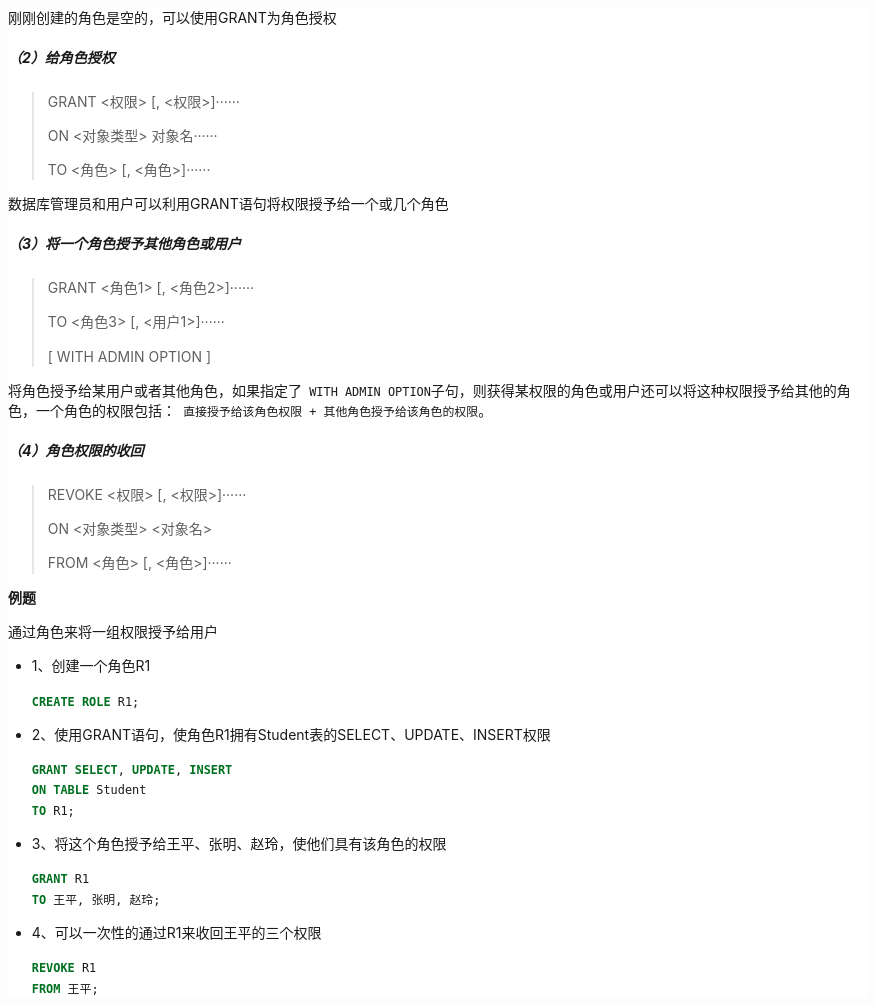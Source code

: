 刚刚创建的角色是空的，可以使用GRANT为角色授权

##### （2）给角色授权

> GRANT <权限> [, <权限>]······
>
> ON <对象类型> 对象名······
>
> TO  <角色> [, <角色>]······

数据库管理员和用户可以利用GRANT语句将权限授予给一个或几个角色

##### （3）将一个角色授予其他角色或用户

> GRANT <角色1> [, <角色2>]······
>
> TO <角色3> [, <用户1>]······
>
> [ WITH ADMIN OPTION ]

将角色授予给某用户或者其他角色，如果指定了` WITH ADMIN OPTION`子句，则获得某权限的角色或用户还可以将这种权限授予给其他的角色，一个角色的权限包括：` 直接授予给该角色权限 + 其他角色授予给该角色的权限`。

##### （4）角色权限的收回

> REVOKE <权限> [, <权限>]······
>
> ON <对象类型> <对象名>
>
> FROM <角色> [, <角色>]······

**例题**

通过角色来将一组权限授予给用户

- 1、创建一个角色R1

  ```sql
  CREATE ROLE R1;
  ```

- 2、使用GRANT语句，使角色R1拥有Student表的SELECT、UPDATE、INSERT权限

  ```sql
  GRANT SELECT, UPDATE, INSERT
  ON TABLE Student
  TO R1;
  ```

- 3、将这个角色授予给王平、张明、赵玲，使他们具有该角色的权限

  ```sql
  GRANT R1
  TO 王平, 张明, 赵玲;
  ```

- 4、可以一次性的通过R1来收回王平的三个权限

  ```sql
  REVOKE R1
  FROM 王平;
  ```
